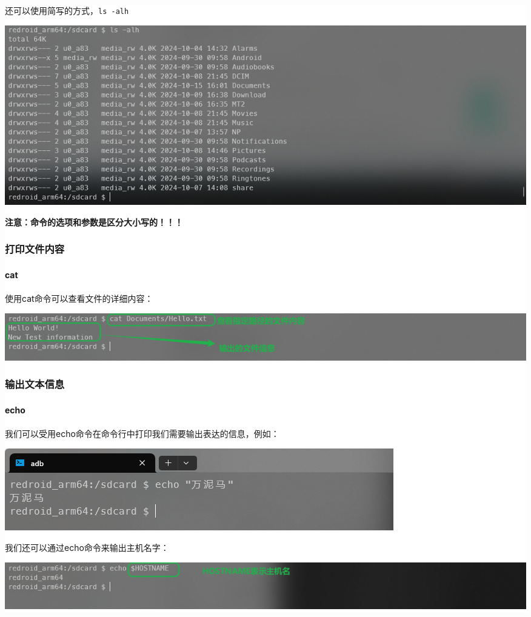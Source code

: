 还可以使用简写的方式，`ls -alh`

![image-20241015174055024](./05-%E5%B8%B8%E7%94%A8%E7%9A%84Linux%E5%91%BD%E4%BB%A4.assets/image-20241015174055024.png)

**注意：命令的选项和参数是区分大小写的！！！**



### 打印文件内容

#### cat

使用cat命令可以查看文件的详细内容：

![image-20241015174351641](./05-%E5%B8%B8%E7%94%A8%E7%9A%84Linux%E5%91%BD%E4%BB%A4.assets/image-20241015174351641.png)



### 输出文本信息

#### echo

我们可以受用echo命令在命令行中打印我们需要输出表达的信息，例如：

![image-20241015174624555](./05-%E5%B8%B8%E7%94%A8%E7%9A%84Linux%E5%91%BD%E4%BB%A4.assets/image-20241015174624555.png)

我们还可以通过echo命令来输出主机名字：

![image-20241015174809433](./05-%E5%B8%B8%E7%94%A8%E7%9A%84Linux%E5%91%BD%E4%BB%A4.assets/image-20241015174809433.png)
